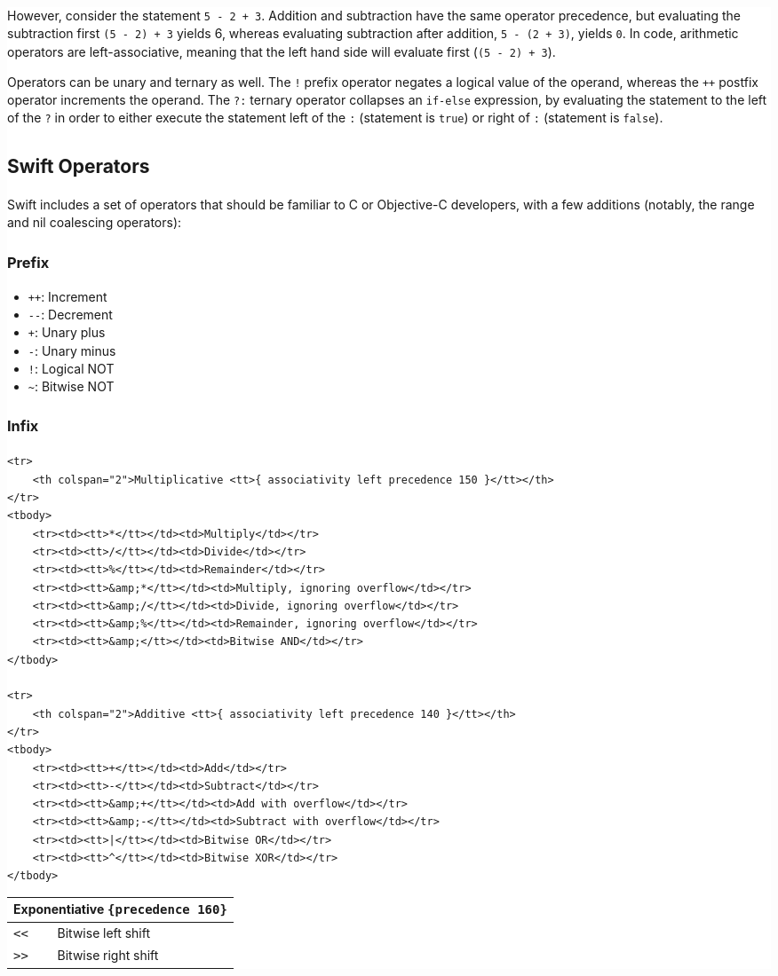 However, consider the statement `5 - 2 + 3`. Addition and subtraction have the same operator precedence, but evaluating the subtraction first `(5 - 2) + 3` yields 6, whereas evaluating subtraction after addition, `5 - (2 + 3)`, yields `0`. In code, arithmetic operators are left-associative, meaning that the left hand side will evaluate first (`(5 - 2) + 3`).

Operators can be unary and ternary as well. The `!` prefix operator negates a logical value of the operand, whereas the `++` postfix operator increments the operand. The `?:` ternary operator collapses an `if-else` expression, by evaluating the statement to the left of the `?` in order to either execute the statement left of the `:` (statement is `true`) or right of `:` (statement is `false`).

## Swift Operators

Swift includes a set of operators that should be familiar to C or Objective-C developers, with a few additions (notably, the range and nil coalescing operators):

### Prefix

- `++`: Increment
- `--`: Decrement
- `+`: Unary plus
- `-`: Unary minus
- `!`: Logical NOT
- `~`: Bitwise NOT

### Infix

<table>
    <tr>
        <th colspan="2">Exponentiative <tt>{precedence 160}</tt></th>
    </tr>
    <tbody>
        <tr><td><tt>&lt;&lt;</tt></td><td>Bitwise left shift</td></tr>
        <tr><td><tt>&gt;&gt;</tt></td><td>Bitwise right shift</td></tr>
    </tbody>


    <tr>
        <th colspan="2">Multiplicative <tt>{ associativity left precedence 150 }</tt></th>
    </tr>
    <tbody>
        <tr><td><tt>*</tt></td><td>Multiply</td></tr>
        <tr><td><tt>/</tt></td><td>Divide</td></tr>
        <tr><td><tt>%</tt></td><td>Remainder</td></tr>
        <tr><td><tt>&amp;*</tt></td><td>Multiply, ignoring overflow</td></tr>
        <tr><td><tt>&amp;/</tt></td><td>Divide, ignoring overflow</td></tr>
        <tr><td><tt>&amp;%</tt></td><td>Remainder, ignoring overflow</td></tr>
        <tr><td><tt>&amp;</tt></td><td>Bitwise AND</td></tr>
    </tbody>

    <tr>
        <th colspan="2">Additive <tt>{ associativity left precedence 140 }</tt></th>
    </tr>
    <tbody>
        <tr><td><tt>+</tt></td><td>Add</td></tr>
        <tr><td><tt>-</tt></td><td>Subtract</td></tr>
        <tr><td><tt>&amp;+</tt></td><td>Add with overflow</td></tr>
        <tr><td><tt>&amp;-</tt></td><td>Subtract with overflow</td></tr>
        <tr><td><tt>|</tt></td><td>Bitwise OR</td></tr>
        <tr><td><tt>^</tt></td><td>Bitwise XOR</td></tr>
    </tbody>
